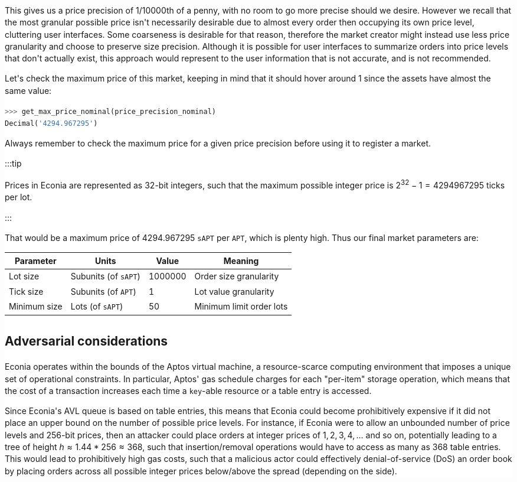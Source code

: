 This gives us a price precision of 1/10000th of a penny, with no room to go more precise should we desire.
However we recall that the most granular possible price isn't necessarily desirable due to almost every order then occupying its own price level, cluttering user interfaces.
Some coarseness is desirable for that reason, therefore the market creator might instead use less price granularity and choose to preserve size precision.
Although it is possible for user interfaces to summarize orders into price levels that don't actually exist, this approach would represent to the user information that is not accurate, and is not recommended.

Let's check the maximum price of this market, keeping in mind that it should hover around 1 since the assets have almost the same value:

```python
>>> get_max_price_nominal(price_precision_nominal)
Decimal('4294.967295')
```

Always remember to check the maximum price for a given price precision before using it to register a market.

:::tip

Prices in Econia are represented as 32-bit integers, such that the maximum possible integer price is $2^{32}-1 = 4294967295$ ticks per lot.

:::

That would be a maximum price of 4294.967295 `sAPT` per `APT`, which is plenty high.
Thus our final market parameters are:

| Parameter    | Units                | Value   | Meaning                  |
| ------------ | -------------------- | ------- | ------------------------ |
| Lot size     | Subunits (of `sAPT`) | 1000000 | Order size granularity   |
| Tick size    | Subunits (of `APT`)  | 1       | Lot value granularity    |
| Minimum size | Lots (of `sAPT`)     | 50      | Minimum limit order lots |

## Adversarial considerations

Econia operates within the bounds of the Aptos virtual machine, a resource-scarce computing environment that imposes a unique set of operational constraints.
In particular, Aptos' gas schedule charges for each "per-item" storage operation, which means that the cost of a transaction increases each time a `key`-able resource or a table entry is accessed.

Since Econia's AVL queue is based on table entries, this means that Econia could become prohibitively expensive if it did not place an upper bound on the number of possible price levels.
For instance, if Econia were to allow an unbounded number of price levels and 256-bit prices, then an attacker could place orders at integer prices of $1, 2, 3, 4, \ldots$ and so on, potentially leading to a tree of height $h \approx 1.44 * 256 \approx 368$, such that insertion/removal operations would have to access as many as 368 table entries.
This would lead to prohibitively high gas costs, such that a malicious actor could effectively denial-of-service (DoS) an order book by placing orders across all possible integer prices below/above the spread (depending on the side).
